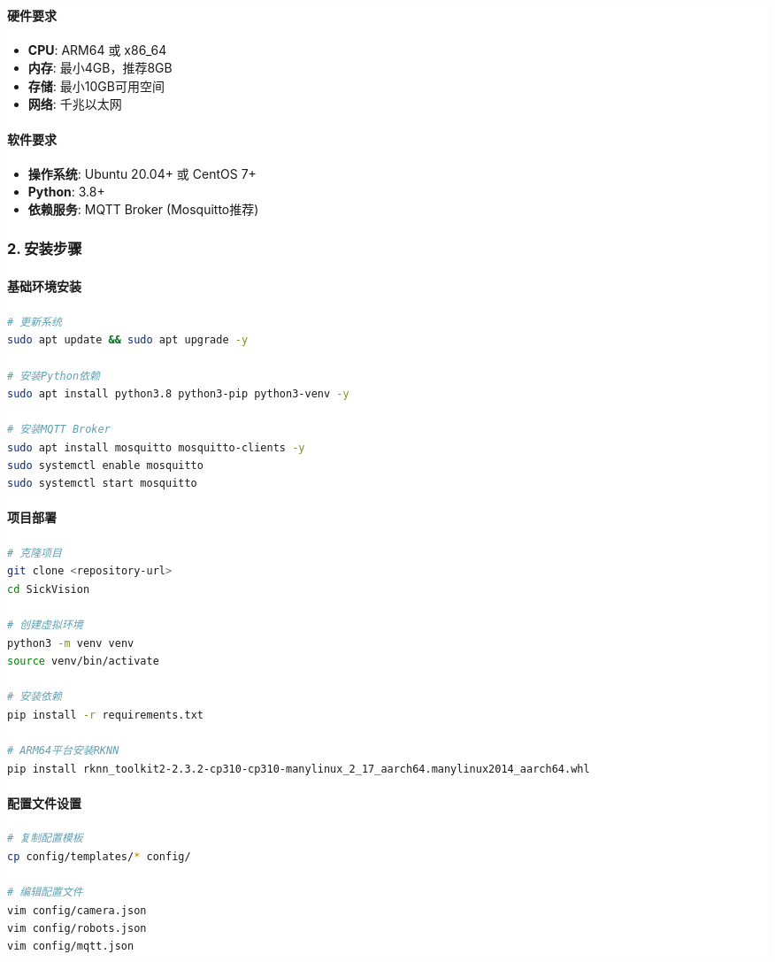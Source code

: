 #### 硬件要求
- **CPU**: ARM64 或 x86_64
- **内存**: 最小4GB，推荐8GB
- **存储**: 最小10GB可用空间
- **网络**: 千兆以太网

#### 软件要求
- **操作系统**: Ubuntu 20.04+ 或 CentOS 7+
- **Python**: 3.8+
- **依赖服务**: MQTT Broker (Mosquitto推荐)

### 2. 安装步骤

#### 基础环境安装
```bash
# 更新系统
sudo apt update && sudo apt upgrade -y

# 安装Python依赖
sudo apt install python3.8 python3-pip python3-venv -y

# 安装MQTT Broker
sudo apt install mosquitto mosquitto-clients -y
sudo systemctl enable mosquitto
sudo systemctl start mosquitto
```

#### 项目部署
```bash
# 克隆项目
git clone <repository-url>
cd SickVision

# 创建虚拟环境
python3 -m venv venv
source venv/bin/activate

# 安装依赖
pip install -r requirements.txt

# ARM64平台安装RKNN
pip install rknn_toolkit2-2.3.2-cp310-cp310-manylinux_2_17_aarch64.manylinux2014_aarch64.whl
```

#### 配置文件设置
```bash
# 复制配置模板
cp config/templates/* config/

# 编辑配置文件
vim config/camera.json
vim config/robots.json
vim config/mqtt.json
```
